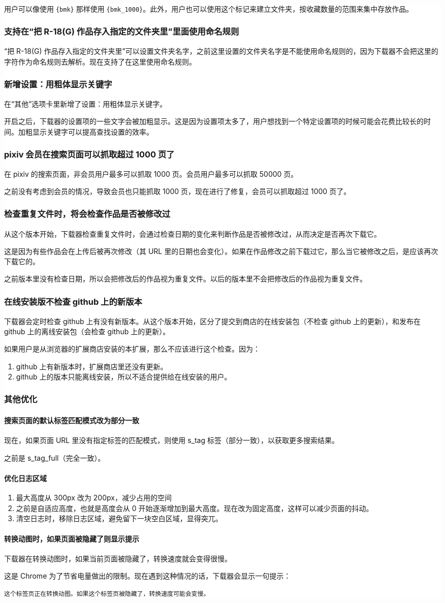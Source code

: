 用户可以像使用 `{bmk}` 那样使用 `{bmk_1000}`。此外，用户也可以使用这个标记来建立文件夹，按收藏数量的范围来集中存放作品。

### 支持在“把 R-18(G) 作品存入指定的文件夹里”里面使用命名规则

“把 R-18(G) 作品存入指定的文件夹里”可以设置文件夹名字，之前这里设置的文件夹名字是不能使用命名规则的，因为下载器不会把这里的字符作为命名规则去解析。现在支持了在这里使用命名规则。

### 新增设置：用粗体显示关键字

在“其他”选项卡里新增了设置：用粗体显示关键字。

开启之后，下载器的设置项的一些文字会被加粗显示。这是因为设置项太多了，用户想找到一个特定设置项的时候可能会花费比较长的时间。加粗显示关键字可以提高查找设置的效率。

### pixiv 会员在搜索页面可以抓取超过 1000 页了

在 pixiv 的搜索页面，非会员用户最多可以抓取 1000 页。会员用户最多可以抓取 50000 页。

之前没有考虑到会员的情况，导致会员也只能抓取 1000 页，现在进行了修复，会员可以抓取超过 1000 页了。

### 检查重复文件时，将会检查作品是否被修改过

从这个版本开始，下载器检查重复文件时，会通过检查日期的变化来判断作品是否被修改过，从而决定是否再次下载它。

这是因为有些作品会在上传后被再次修改（其 URL 里的日期也会变化）。如果在作品修改之前下载过它，那么当它被修改之后，是应该再次下载它的。

之前版本里没有检查日期，所以会把修改后的作品视为重复文件。以后的版本里不会把修改后的作品视为重复文件。

### 在线安装版不检查 github 上的新版本

下载器会定时检查 github 上有没有新版本。从这个版本开始，区分了提交到商店的在线安装包（不检查 github 上的更新），和发布在 github 上的离线安装包（会检查 github 上的更新）。

如果用户是从浏览器的扩展商店安装的本扩展，那么不应该进行这个检查。因为：

1. github 上有新版本时，扩展商店里还没有更新。
2. github 上的版本只能离线安装，所以不适合提供给在线安装的用户。

### 其他优化

#### 搜索页面的默认标签匹配模式改为部分一致

现在，如果页面 URL 里没有指定标签的匹配模式，则使用 s_tag 标签（部分一致），以获取更多搜索结果。

之前是 s_tag_full（完全一致）。

#### 优化日志区域

1. 最大高度从 300px 改为 200px，减少占用的空间
2. 之前是自适应高度，也就是高度会从 0 开始逐渐增加到最大高度。现在改为固定高度，这样可以减少页面的抖动。
3. 清空日志时，移除日志区域，避免留下一块空白区域，显得突兀。

#### 转换动图时，如果页面被隐藏了则显示提示

下载器在转换动图时，如果当前页面被隐藏了，转换速度就会变得很慢。

这是 Chrome 为了节省电量做出的限制。现在遇到这种情况的话，下载器会显示一句提示：

```
这个标签页正在转换动图。如果这个标签页被隐藏了，转换速度可能会变慢。
```
